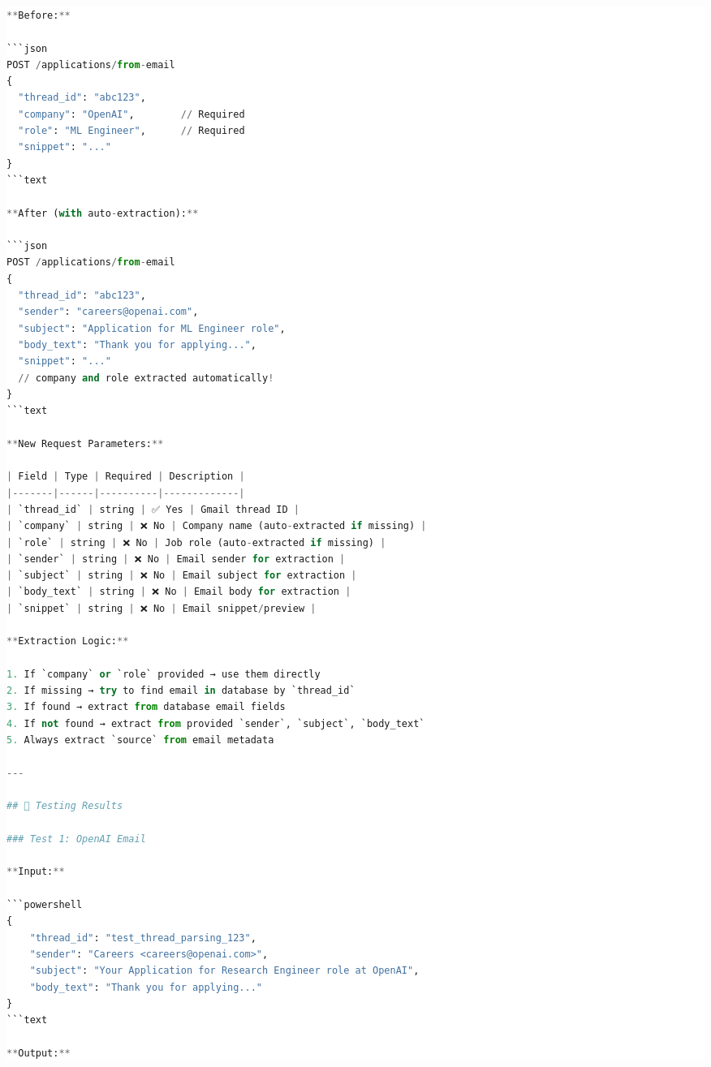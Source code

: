 ```python
**Before:**

```json
POST /applications/from-email
{
  "thread_id": "abc123",
  "company": "OpenAI",        // Required
  "role": "ML Engineer",      // Required
  "snippet": "..."
}
```text

**After (with auto-extraction):**

```json
POST /applications/from-email
{
  "thread_id": "abc123",
  "sender": "careers@openai.com",
  "subject": "Application for ML Engineer role",
  "body_text": "Thank you for applying...",
  "snippet": "..."
  // company and role extracted automatically!
}
```text

**New Request Parameters:**

| Field | Type | Required | Description |
|-------|------|----------|-------------|
| `thread_id` | string | ✅ Yes | Gmail thread ID |
| `company` | string | ❌ No | Company name (auto-extracted if missing) |
| `role` | string | ❌ No | Job role (auto-extracted if missing) |
| `sender` | string | ❌ No | Email sender for extraction |
| `subject` | string | ❌ No | Email subject for extraction |
| `body_text` | string | ❌ No | Email body for extraction |
| `snippet` | string | ❌ No | Email snippet/preview |

**Extraction Logic:**

1. If `company` or `role` provided → use them directly
2. If missing → try to find email in database by `thread_id`
3. If found → extract from database email fields
4. If not found → extract from provided `sender`, `subject`, `body_text`
5. Always extract `source` from email metadata

---

## 🧪 Testing Results

### Test 1: OpenAI Email

**Input:**

```powershell
{
    "thread_id": "test_thread_parsing_123",
    "sender": "Careers <careers@openai.com>",
    "subject": "Your Application for Research Engineer role at OpenAI",
    "body_text": "Thank you for applying..."
}
```text

**Output:**
```